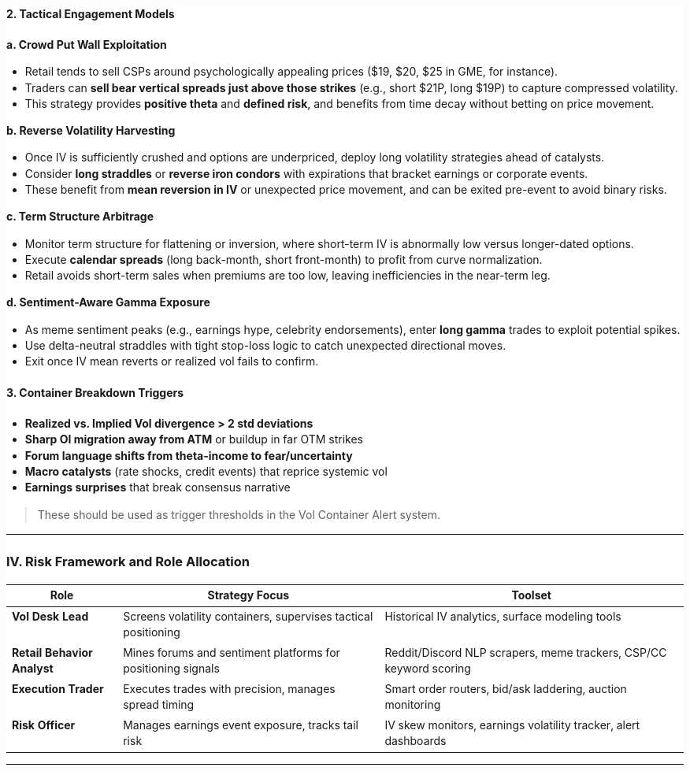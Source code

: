 #### 2. Tactical Engagement Models

**a. Crowd Put Wall Exploitation**

- Retail tends to sell CSPs around psychologically appealing prices (\$19, \$20, \$25 in GME, for instance).
- Traders can **sell bear vertical spreads just above those strikes** (e.g., short \$21P, long \$19P) to capture compressed volatility.
- This strategy provides **positive theta** and **defined risk**, and benefits from time decay without betting on price movement.

**b. Reverse Volatility Harvesting**

- Once IV is sufficiently crushed and options are underpriced, deploy long volatility strategies ahead of catalysts.
- Consider **long straddles** or **reverse iron condors** with expirations that bracket earnings or corporate events.
- These benefit from **mean reversion in IV** or unexpected price movement, and can be exited pre-event to avoid binary risks.

**c. Term Structure Arbitrage**

- Monitor term structure for flattening or inversion, where short-term IV is abnormally low versus longer-dated options.
- Execute **calendar spreads** (long back-month, short front-month) to profit from curve normalization.
- Retail avoids short-term sales when premiums are too low, leaving inefficiencies in the near-term leg.

**d. Sentiment-Aware Gamma Exposure**

- As meme sentiment peaks (e.g., earnings hype, celebrity endorsements), enter **long gamma** trades to exploit potential spikes.
- Use delta-neutral straddles with tight stop-loss logic to catch unexpected directional moves.
- Exit once IV mean reverts or realized vol fails to confirm.

#### 3. Container Breakdown Triggers

- **Realized vs. Implied Vol divergence > 2 std deviations**
- **Sharp OI migration away from ATM** or buildup in far OTM strikes
- **Forum language shifts from theta-income to fear/uncertainty**
- **Macro catalysts** (rate shocks, credit events) that reprice systemic vol
- **Earnings surprises** that break consensus narrative

> These should be used as trigger thresholds in the Vol Container Alert system.

---

### IV. Risk Framework and Role Allocation

| Role                        | Strategy Focus                                                 | Toolset                                                            |
| --------------------------- | -------------------------------------------------------------- | ------------------------------------------------------------------ |
| **Vol Desk Lead**           | Screens volatility containers, supervises tactical positioning | Historical IV analytics, surface modeling tools                    |
| **Retail Behavior Analyst** | Mines forums and sentiment platforms for positioning signals   | Reddit/Discord NLP scrapers, meme trackers, CSP/CC keyword scoring |
| **Execution Trader**        | Executes trades with precision, manages spread timing          | Smart order routers, bid/ask laddering, auction monitoring         |
| **Risk Officer**            | Manages earnings event exposure, tracks tail risk              | IV skew monitors, earnings volatility tracker, alert dashboards    |

---